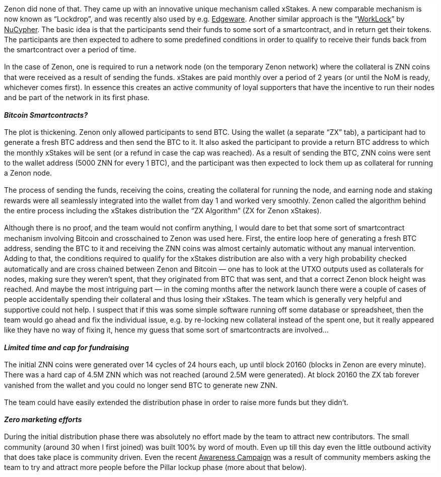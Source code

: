Zenon did none of that. They came up with an innovative unique mechanism called xStakes. A new comparable mechanism is now known as “Lockdrop”, and was recently also used by e.g. [Edgeware](https://edgewa.re/lockdrop/). Another similar approach is the “[WorkLock](https://blog.nucypher.com/the-worklock/)” by [NuCypher](https://www.nucypher.com/). The basic idea is that the participants send their funds to some sort of a smartcontract, and in return get their tokens. The participants are then expected to adhere to some predefined conditions in order to qualify to receive their funds back from the smartcontract over a period of time.

In the case of Zenon, one is required to run a network node (on the temporary Zenon network) where the collateral is ZNN coins that were received as a result of sending the funds. xStakes are paid monthly over a period of 2 years (or until the NoM is ready, whichever comes first). In essence this creates an active community of loyal supporters that have the incentive to run their nodes and be part of the network in its first phase.

**_Bitcoin Smartcontracts?_**

The plot is thickening. Zenon only allowed participants to send BTC. Using the wallet (a separate “ZX” tab), a participant had to generate a fresh BTC address and then send the BTC to it. It also asked the participant to provide a return BTC address to which the monthly xStakes will be sent (or a refund in case the cap was reached). As a result of sending the BTC, ZNN coins were sent to the wallet address (5000 ZNN for every 1 BTC), and the participant was then expected to lock them up as collateral for running a Zenon node.

The process of sending the funds, receiving the coins, creating the collateral for running the node, and earning node and staking rewards were all seamlessly integrated into the wallet from day 1 and worked very smoothly. Zenon called the algorithm behind the entire process including the xStakes distribution the “ZX Algorithm” (ZX for Zenon xStakes).

Although there is no proof, and the team would not confirm anything, I would dare to bet that some sort of smartcontract mechanism involving Bitcoin and crosschained to Zenon was used here. First, the entire loop here of generating a fresh BTC address, sending the BTC to it and receiving the ZNN coins was almost certainly automatic without any manual intervention. Adding to that, the conditions required to qualify for the xStakes distribution are also with a very high probability checked automatically and are cross chained between Zenon and Bitcoin — one has to look at the UTXO outputs used as collaterals for nodes, making sure they weren’t spent, that they originated from BTC that was sent, and that a correct Zenon block height was reached. And maybe the most intriguing part — in the coming months after the network launch there were a couple of cases of people accidentally spending their collateral and thus losing their xStakes. The team which is generally very helpful and supportive could not help. I suspect that if this was some simple software running off some database or spreadsheet, then the team would go ahead and fix the individual issue, e.g. by re-locking new collateral instead of the spent one, but it really appeared like they have no way of fixing it, hence my guess that some sort of smartcontracts are involved…

**_Limited time and cap for fundraising_**

The initial ZNN coins were generated over 14 cycles of 24 hours each, up until block 20160 (blocks in Zenon are every minute). There was a hard cap of 4.5M ZNN which was not reached (around 2.5M were generated). At block 20160 the ZX tab forever vanished from the wallet and you could no longer send BTC to generate new ZNN.

The team could have easily extended the distribution phase in order to raise more funds but they didn’t.

**_Zero marketing efforts_**

During the initial distribution phase there was absolutely no effort made by the team to attract new contributors. The small community (around 30 when I first joined) was built 100% by word of mouth. Even up till this day even the little outbound activity that does take place is community driven. Even the recent [Awareness Campaign](https://zenon.network/awareness) was a result of community members asking the team to try and attract more people before the Pillar lockup phase (more about that below).
